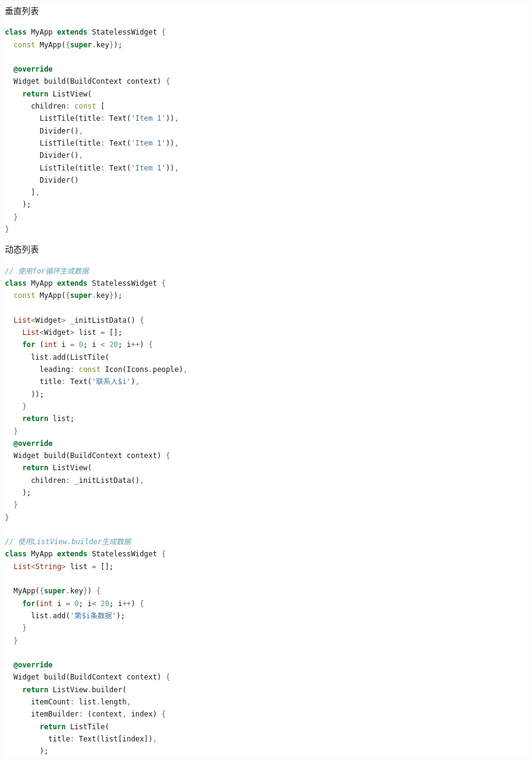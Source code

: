 垂直列表

```dart
class MyApp extends StatelessWidget {
  const MyApp({super.key});

  @override
  Widget build(BuildContext context) {
    return ListView(
      children: const [
        ListTile(title: Text('Item 1')),
        Divider(),
        ListTile(title: Text('Item 1')),
        Divider(),
        ListTile(title: Text('Item 1')),
        Divider()
      ],
    );
  }
}
```

动态列表

```dart
// 使用for循环生成数据
class MyApp extends StatelessWidget {
  const MyApp({super.key});

  List<Widget> _initListData() {
    List<Widget> list = [];
    for (int i = 0; i < 20; i++) {
      list.add(ListTile(
        leading: const Icon(Icons.people),
        title: Text('联系人$i'),
      ));
    }
    return list;
  }
  @override
  Widget build(BuildContext context) {
    return ListView(
      children: _initListData(),
    );
  }
}

// 使用ListView.builder生成数据
class MyApp extends StatelessWidget {
  List<String> list = [];

  MyApp({super.key}) {
    for(int i = 0; i< 20; i++) {
      list.add('第$i条数据');
    }
  }

  @override
  Widget build(BuildContext context) {
    return ListView.builder(
      itemCount: list.length,
      itemBuilder: (context, index) {
        return ListTile(
          title: Text(list[index]),
        );
```